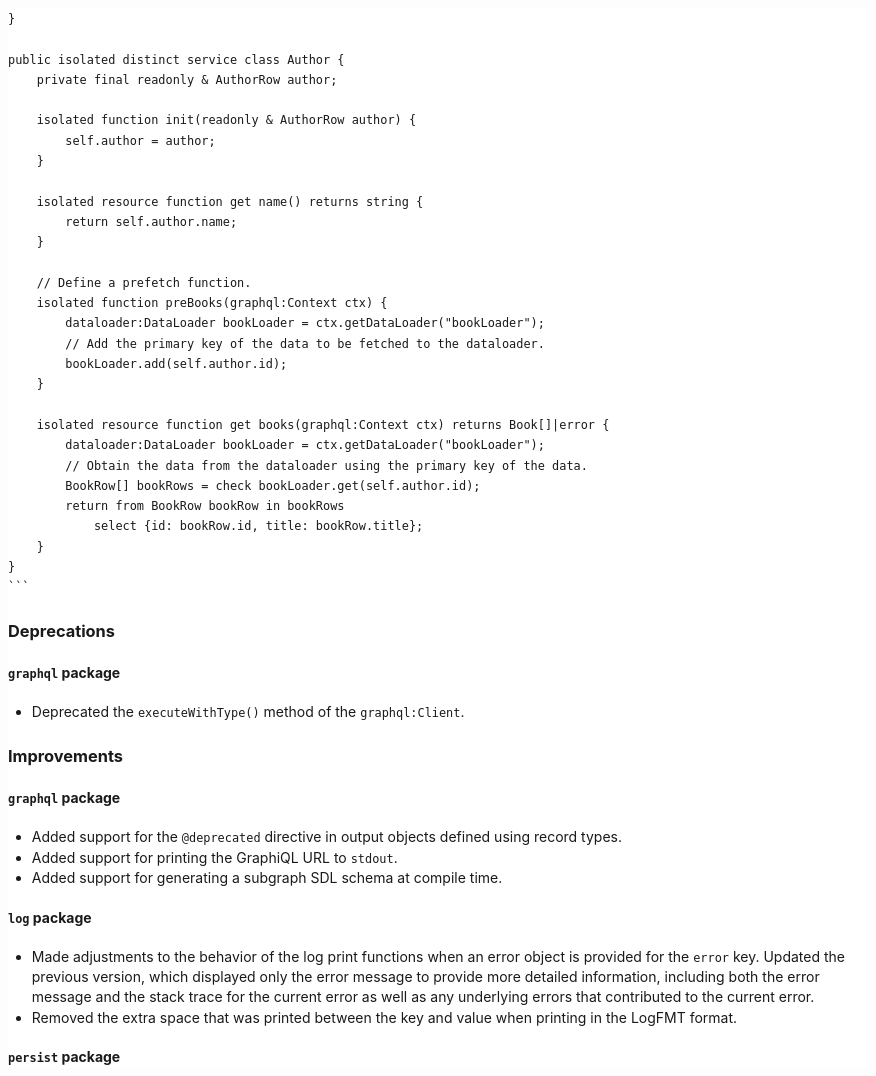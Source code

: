     }

    public isolated distinct service class Author {
        private final readonly & AuthorRow author;

        isolated function init(readonly & AuthorRow author) {
            self.author = author;
        }

        isolated resource function get name() returns string {
            return self.author.name;
        }

        // Define a prefetch function.
        isolated function preBooks(graphql:Context ctx) {
            dataloader:DataLoader bookLoader = ctx.getDataLoader("bookLoader");
            // Add the primary key of the data to be fetched to the dataloader.
            bookLoader.add(self.author.id);
        }

        isolated resource function get books(graphql:Context ctx) returns Book[]|error {
            dataloader:DataLoader bookLoader = ctx.getDataLoader("bookLoader");
            // Obtain the data from the dataloader using the primary key of the data.
            BookRow[] bookRows = check bookLoader.get(self.author.id);
            return from BookRow bookRow in bookRows
                select {id: bookRow.id, title: bookRow.title};
        }
    }
    ```

### Deprecations

#### `graphql` package

- Deprecated the `executeWithType()` method of the `graphql:Client`.

### Improvements

#### `graphql` package

- Added support for the `@deprecated` directive in output objects defined using record types.
- Added support for printing the GraphiQL URL to `stdout`.
- Added support for generating a subgraph SDL schema at compile time.

#### `log` package

- Made adjustments to the behavior of the log print functions when an error object is provided for the `error` key. Updated the previous version, which displayed only the error message to provide more detailed information, including both the error message and the stack trace for the current error as well as any underlying errors that contributed to the current error.
- Removed the extra space that was printed between the key and value when printing in the LogFMT format.

#### `persist` package
